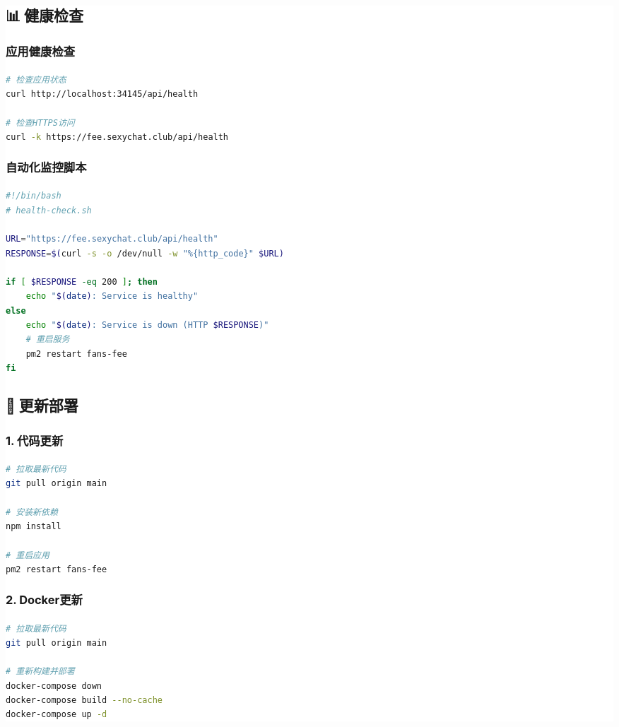 ## 📊 健康检查

### 应用健康检查
```bash
# 检查应用状态
curl http://localhost:34145/api/health

# 检查HTTPS访问
curl -k https://fee.sexychat.club/api/health
```

### 自动化监控脚本
```bash
#!/bin/bash
# health-check.sh

URL="https://fee.sexychat.club/api/health"
RESPONSE=$(curl -s -o /dev/null -w "%{http_code}" $URL)

if [ $RESPONSE -eq 200 ]; then
    echo "$(date): Service is healthy"
else
    echo "$(date): Service is down (HTTP $RESPONSE)"
    # 重启服务
    pm2 restart fans-fee
fi
```

## 🔄 更新部署

### 1. 代码更新
```bash
# 拉取最新代码
git pull origin main

# 安装新依赖
npm install

# 重启应用
pm2 restart fans-fee
```

### 2. Docker更新
```bash
# 拉取最新代码
git pull origin main

# 重新构建并部署
docker-compose down
docker-compose build --no-cache
docker-compose up -d
```
